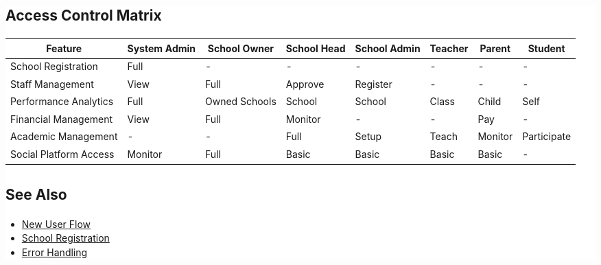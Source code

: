 ## Access Control Matrix

| Feature                | System Admin | School Owner  | School Head | School Admin | Teacher | Parent  | Student     |
| ---------------------- | ------------ | ------------- | ----------- | ------------ | ------- | ------- | ----------- |
| School Registration    | Full         | -             | -           | -            | -       | -       | -           |
| Staff Management       | View         | Full          | Approve     | Register     | -       | -       | -           |
| Performance Analytics  | Full         | Owned Schools | School      | School       | Class   | Child   | Self        |
| Financial Management   | View         | Full          | Monitor     | -            | -       | Pay     | -           |
| Academic Management    | -            | -             | Full        | Setup        | Teach   | Monitor | Participate |
| Social Platform Access | Monitor      | Full          | Basic       | Basic        | Basic   | Basic   | -           |

## See Also

- [New User Flow](./registration/new-user-flow.md)
- [School Registration](./registration/overview.md)
- [Error Handling](./registration/error-handling.md)
